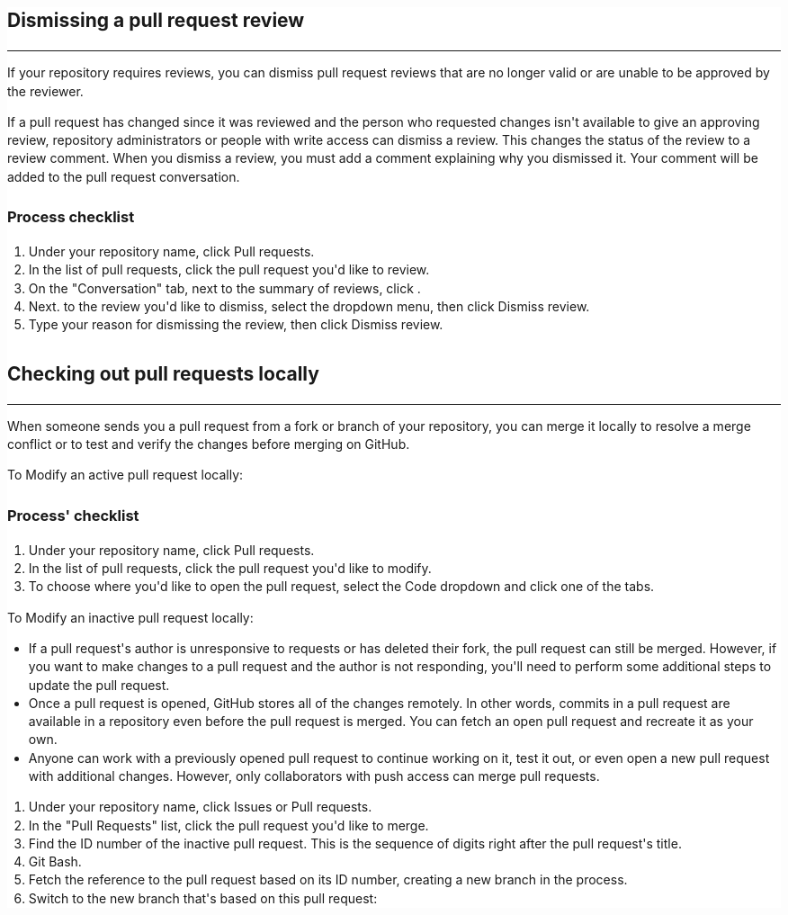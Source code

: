 ## Dismissing a pull request review

---

If your repository requires reviews, you can dismiss pull request reviews that are no longer valid or are unable to be approved by the reviewer.

If a pull request has changed since it was reviewed and the person who requested changes isn't available to give an approving review, repository administrators or people with write access can dismiss a review. This changes the status of the review to a review comment. When you dismiss a review, you must add a comment explaining why you dismissed it. Your comment will be added to the pull request conversation.

### Process checklist

1. Under your repository name, click Pull requests.
2. In the list of pull requests, click the pull request you'd like to review.
3. On the "Conversation" tab, next to the summary of reviews, click .
4. Next. to the review you'd like to dismiss, select the dropdown menu, then click Dismiss review.
5. Type your reason for dismissing the review, then click Dismiss review.

## Checking out pull requests locally

---

When someone sends you a pull request from a fork or branch of your repository, you can merge it locally to resolve a merge conflict or to test and verify the changes before merging on GitHub.

To Modify an active pull request locally:

### Process' checklist

1. Under your repository name, click Pull requests.
2. In the list of pull requests, click the pull request you'd like to modify.
3. To choose where you'd like to open the pull request, select the Code dropdown and click one of the tabs.

To Modify an inactive pull request locally:

- If a pull request's author is unresponsive to requests or has deleted their fork, the pull request can still be merged. However, if you want to make changes to a pull request and the author is not responding, you'll need to perform some additional steps to update the pull request.
- Once a pull request is opened, GitHub stores all of the changes remotely. In other words, commits in a pull request are available in a repository even before the pull request is merged. You can fetch an open pull request and recreate it as your own.
- Anyone can work with a previously opened pull request to continue working on it, test it out, or even open a new pull request with additional changes. However, only collaborators with push access can merge pull requests.

1. Under your repository name, click Issues or Pull requests.
2. In the "Pull Requests" list, click the pull request you'd like to merge.
3. Find the ID number of the inactive pull request. This is the sequence of digits right after the pull request's title.
4. Git Bash.
5. Fetch the reference to the pull request based on its ID number, creating a new branch in the process.
6. Switch to the new branch that's based on this pull request:
